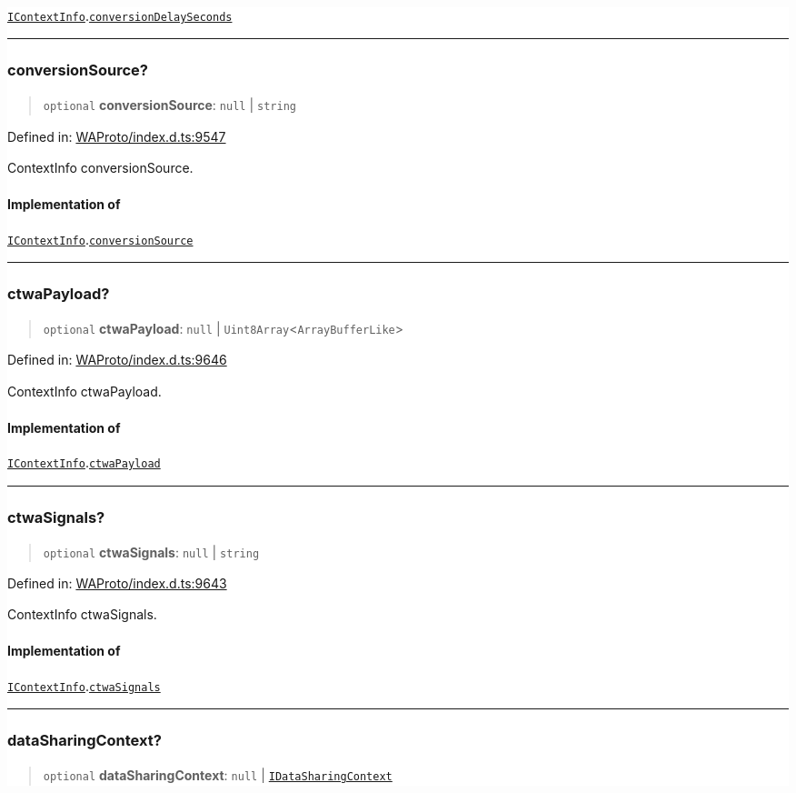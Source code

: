 [`IContextInfo`](../interfaces/IContextInfo.md).[`conversionDelaySeconds`](../interfaces/IContextInfo.md#conversiondelayseconds)

***

### conversionSource?

> `optional` **conversionSource**: `null` \| `string`

Defined in: [WAProto/index.d.ts:9547](https://github.com/Fokusdotid/Baileys/blob/e5a24e138f3b69cf124e0406999e537d5c9a6c18/WAProto/index.d.ts#L9547)

ContextInfo conversionSource.

#### Implementation of

[`IContextInfo`](../interfaces/IContextInfo.md).[`conversionSource`](../interfaces/IContextInfo.md#conversionsource)

***

### ctwaPayload?

> `optional` **ctwaPayload**: `null` \| `Uint8Array`\<`ArrayBufferLike`\>

Defined in: [WAProto/index.d.ts:9646](https://github.com/Fokusdotid/Baileys/blob/e5a24e138f3b69cf124e0406999e537d5c9a6c18/WAProto/index.d.ts#L9646)

ContextInfo ctwaPayload.

#### Implementation of

[`IContextInfo`](../interfaces/IContextInfo.md).[`ctwaPayload`](../interfaces/IContextInfo.md#ctwapayload)

***

### ctwaSignals?

> `optional` **ctwaSignals**: `null` \| `string`

Defined in: [WAProto/index.d.ts:9643](https://github.com/Fokusdotid/Baileys/blob/e5a24e138f3b69cf124e0406999e537d5c9a6c18/WAProto/index.d.ts#L9643)

ContextInfo ctwaSignals.

#### Implementation of

[`IContextInfo`](../interfaces/IContextInfo.md).[`ctwaSignals`](../interfaces/IContextInfo.md#ctwasignals)

***

### dataSharingContext?

> `optional` **dataSharingContext**: `null` \| [`IDataSharingContext`](../namespaces/ContextInfo/interfaces/IDataSharingContext.md)
